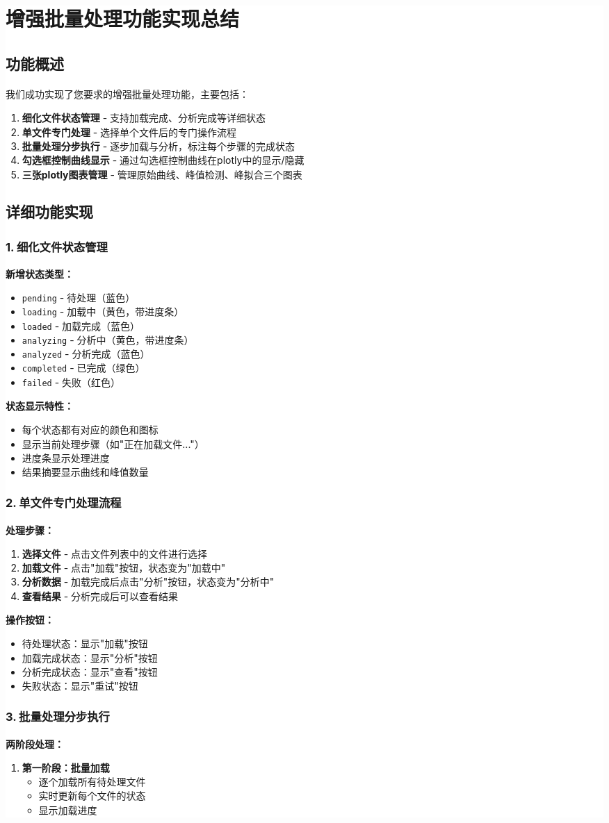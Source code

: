 # 增强批量处理功能实现总结

## 功能概述

我们成功实现了您要求的增强批量处理功能，主要包括：

1. **细化文件状态管理** - 支持加载完成、分析完成等详细状态
2. **单文件专门处理** - 选择单个文件后的专门操作流程
3. **批量处理分步执行** - 逐步加载与分析，标注每个步骤的完成状态
4. **勾选框控制曲线显示** - 通过勾选框控制曲线在plotly中的显示/隐藏
5. **三张plotly图表管理** - 管理原始曲线、峰值检测、峰拟合三个图表

## 详细功能实现

### 1. 细化文件状态管理

**新增状态类型：**
- `pending` - 待处理（蓝色）
- `loading` - 加载中（黄色，带进度条）
- `loaded` - 加载完成（蓝色）
- `analyzing` - 分析中（黄色，带进度条）
- `analyzed` - 分析完成（蓝色）
- `completed` - 已完成（绿色）
- `failed` - 失败（红色）

**状态显示特性：**
- 每个状态都有对应的颜色和图标
- 显示当前处理步骤（如"正在加载文件..."）
- 进度条显示处理进度
- 结果摘要显示曲线和峰值数量

### 2. 单文件专门处理流程

**处理步骤：**
1. **选择文件** - 点击文件列表中的文件进行选择
2. **加载文件** - 点击"加载"按钮，状态变为"加载中"
3. **分析数据** - 加载完成后点击"分析"按钮，状态变为"分析中"
4. **查看结果** - 分析完成后可以查看结果

**操作按钮：**
- 待处理状态：显示"加载"按钮
- 加载完成状态：显示"分析"按钮
- 分析完成状态：显示"查看"按钮
- 失败状态：显示"重试"按钮

### 3. 批量处理分步执行

**两阶段处理：**
1. **第一阶段：批量加载**
   - 逐个加载所有待处理文件
   - 实时更新每个文件的状态
   - 显示加载进度
